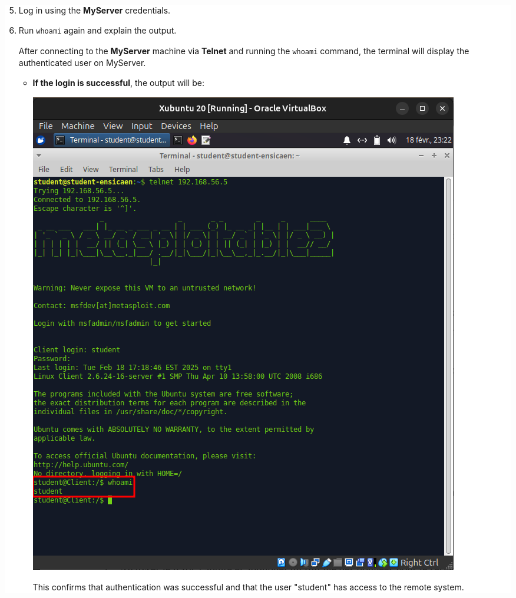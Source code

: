 5. Log in using the **MyServer** credentials.
6. Run `whoami` again and explain the output.
    
    After connecting to the **MyServer** machine via **Telnet** and running the `whoami` command, the terminal will display the authenticated user on MyServer.
    
    - **If the login is successful**, the output will be:
        
        ![image.png](Introduction%20-%20Cybersecurity%2019e9f2956718800c95dcce1214d55e48/image%2012.png)
        
        This confirms that authentication was successful and that the user "student" has access to the remote system.
        